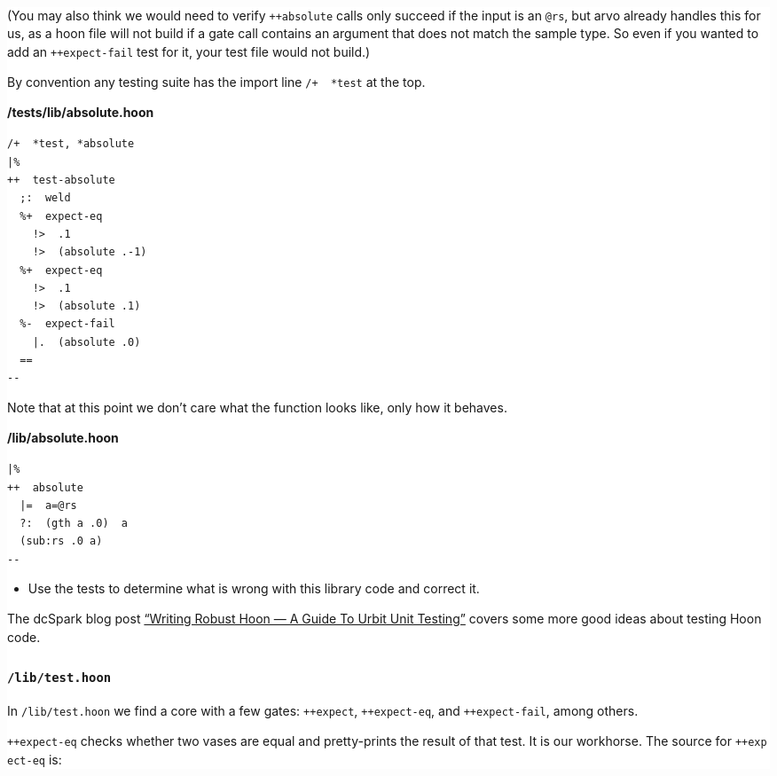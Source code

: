 (You may also think we would need to verify `++absolute` calls only
succeed if the input is an `@rs`, but arvo already handles this for us,
as a hoon file will not build if a gate call contains an argument that
does not match the sample type. So even if you wanted to add an
`++expect-fail` test for it, your test file would not build.)

By convention any testing suite has the import line `/+  *test` at the
top.

**/tests/lib/absolute.hoon**

```hoon {% copy=true mode="collapse" %}
/+  *test, *absolute
|%
++  test-absolute
  ;:  weld
  %+  expect-eq
    !>  .1
    !>  (absolute .-1)
  %+  expect-eq
    !>  .1
    !>  (absolute .1)
  %-  expect-fail
    |.  (absolute .0)
  ==
--
```

Note that at this point we don’t care what the function looks like, only
how it behaves.

**/lib/absolute.hoon**

```hoon {% copy=true %}
|%
++  absolute
  |=  a=@rs
  ?:  (gth a .0)  a
  (sub:rs .0 a)
--
```

- Use the tests to determine what is wrong with this library code and
  correct it.

The dcSpark blog post [“Writing Robust Hoon — A Guide To Urbit Unit
Testing”](https://medium.com/dcspark/writing-robust-hoon-a-guide-to-urbit-unit-testing-82b2631fe20a)
covers some more good ideas about testing Hoon code.

### `/lib/test.hoon`

In `/lib/test.hoon` we find a core with a few gates:  `++expect`,
`++expect-eq`, and `++expect-fail`, among others.

`++expect-eq` checks whether two vases are equal and pretty-prints the
result of that test.  It is our workhorse.  The source for `++expect-eq`
is:
